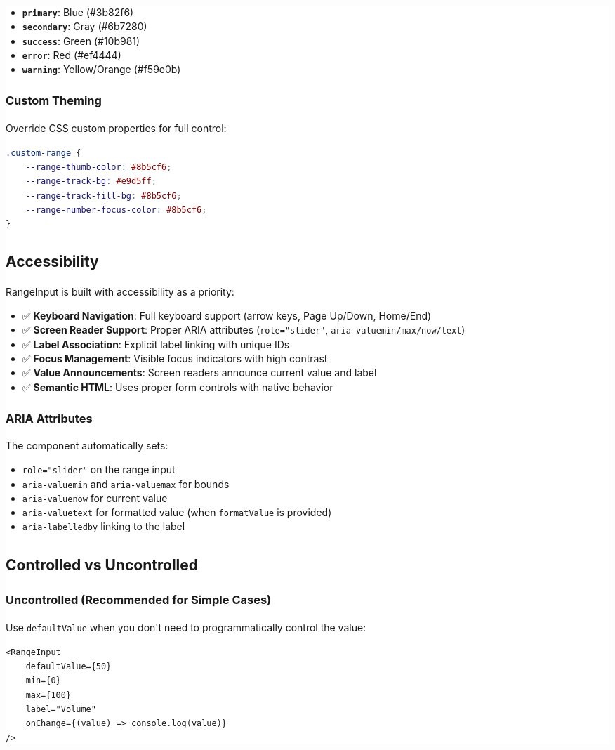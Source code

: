 -   **`primary`**: Blue (#3b82f6)
-   **`secondary`**: Gray (#6b7280)
-   **`success`**: Green (#10b981)
-   **`error`**: Red (#ef4444)
-   **`warning`**: Yellow/Orange (#f59e0b)

### Custom Theming

Override CSS custom properties for full control:

```css
.custom-range {
    --range-thumb-color: #8b5cf6;
    --range-track-bg: #e9d5ff;
    --range-track-fill-bg: #8b5cf6;
    --range-number-focus-color: #8b5cf6;
}
```

## Accessibility

RangeInput is built with accessibility as a priority:

-   ✅ **Keyboard Navigation**: Full keyboard support (arrow keys, Page Up/Down, Home/End)
-   ✅ **Screen Reader Support**: Proper ARIA attributes (`role="slider"`, `aria-valuemin/max/now/text`)
-   ✅ **Label Association**: Explicit label linking with unique IDs
-   ✅ **Focus Management**: Visible focus indicators with high contrast
-   ✅ **Value Announcements**: Screen readers announce current value and label
-   ✅ **Semantic HTML**: Uses proper form controls with native behavior

### ARIA Attributes

The component automatically sets:

-   `role="slider"` on the range input
-   `aria-valuemin` and `aria-valuemax` for bounds
-   `aria-valuenow` for current value
-   `aria-valuetext` for formatted value (when `formatValue` is provided)
-   `aria-labelledby` linking to the label

## Controlled vs Uncontrolled

### Uncontrolled (Recommended for Simple Cases)

Use `defaultValue` when you don't need to programmatically control the value:

```tsx
<RangeInput
    defaultValue={50}
    min={0}
    max={100}
    label="Volume"
    onChange={(value) => console.log(value)}
/>
```
